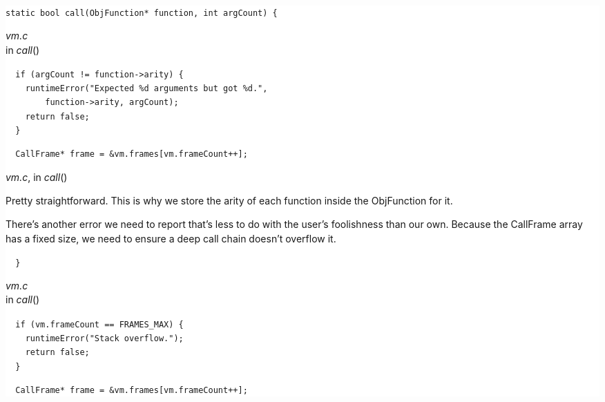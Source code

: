 <div class="codehilite">

``` insert-before
static bool call(ObjFunction* function, int argCount) {
```

<div class="source-file">

*vm.c*  
in *call*()

</div>

``` insert
  if (argCount != function->arity) {
    runtimeError("Expected %d arguments but got %d.",
        function->arity, argCount);
    return false;
  }
```

``` insert-after
  CallFrame* frame = &vm.frames[vm.frameCount++];
```

</div>

<div class="source-file-narrow">

*vm.c*, in *call*()

</div>

Pretty straightforward. This is why we store the arity of each function
inside the ObjFunction for it.

There’s another error we need to report that’s less to do with the
user’s foolishness than our own. Because the CallFrame array has a fixed
size, we need to ensure a deep call chain doesn’t overflow it.

<div class="codehilite">

``` insert-before
  }
```

<div class="source-file">

*vm.c*  
in *call*()

</div>

``` insert
  if (vm.frameCount == FRAMES_MAX) {
    runtimeError("Stack overflow.");
    return false;
  }
```

``` insert-after
  CallFrame* frame = &vm.frames[vm.frameCount++];
```
